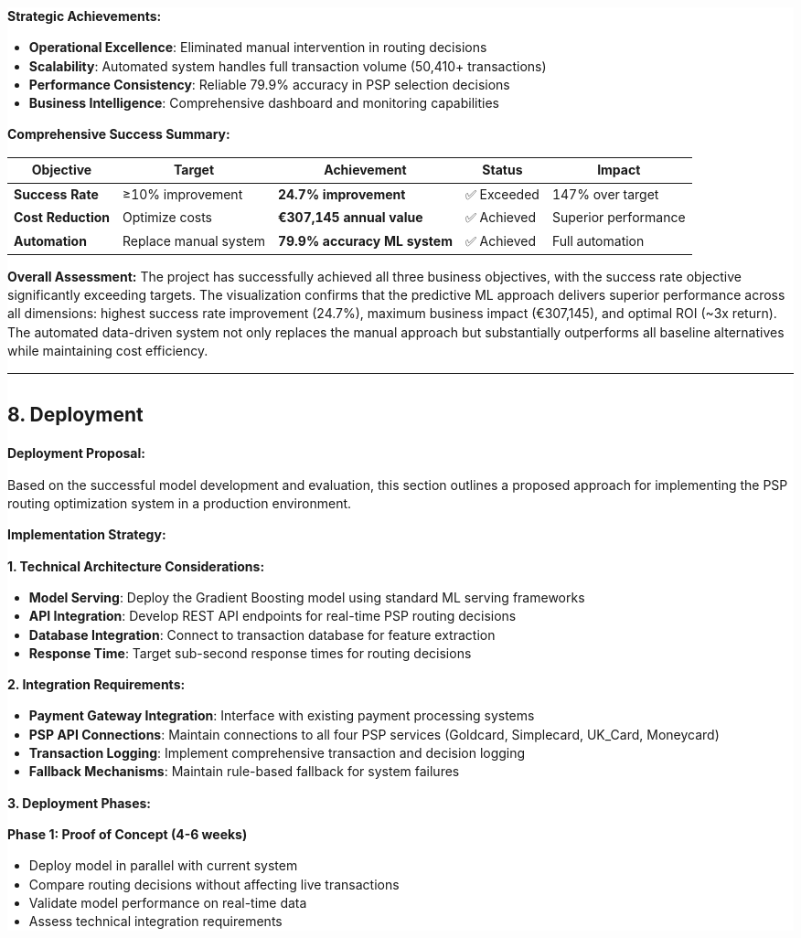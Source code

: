 **Strategic Achievements:**
- **Operational Excellence**: Eliminated manual intervention in routing decisions
- **Scalability**: Automated system handles full transaction volume (50,410+ transactions)
- **Performance Consistency**: Reliable 79.9% accuracy in PSP selection decisions
- **Business Intelligence**: Comprehensive dashboard and monitoring capabilities

**Comprehensive Success Summary:**

| Objective | Target | Achievement | Status | Impact |
|-----------|--------|-------------|---------|---------|
| **Success Rate** | ≥10% improvement | **24.7% improvement** | ✅ Exceeded | 147% over target |
| **Cost Reduction** | Optimize costs | **€307,145 annual value** | ✅ Achieved | Superior performance |
| **Automation** | Replace manual system | **79.9% accuracy ML system** | ✅ Achieved | Full automation |

**Overall Assessment:**
The project has successfully achieved all three business objectives, with the success rate objective significantly exceeding targets. The visualization confirms that the predictive ML approach delivers superior performance across all dimensions: highest success rate improvement (24.7%), maximum business impact (€307,145), and optimal ROI (~3x return). The automated data-driven system not only replaces the manual approach but substantially outperforms all baseline alternatives while maintaining cost efficiency.

---

## 8. Deployment

**Deployment Proposal:**

Based on the successful model development and evaluation, this section outlines a proposed approach for implementing the PSP routing optimization system in a production environment.

**Implementation Strategy:**

**1. Technical Architecture Considerations:**
- **Model Serving**: Deploy the Gradient Boosting model using standard ML serving frameworks
- **API Integration**: Develop REST API endpoints for real-time PSP routing decisions
- **Database Integration**: Connect to transaction database for feature extraction
- **Response Time**: Target sub-second response times for routing decisions

**2. Integration Requirements:**
- **Payment Gateway Integration**: Interface with existing payment processing systems
- **PSP API Connections**: Maintain connections to all four PSP services (Goldcard, Simplecard, UK_Card, Moneycard)
- **Transaction Logging**: Implement comprehensive transaction and decision logging
- **Fallback Mechanisms**: Maintain rule-based fallback for system failures

**3. Deployment Phases:**

**Phase 1: Proof of Concept (4-6 weeks)**
- Deploy model in parallel with current system
- Compare routing decisions without affecting live transactions
- Validate model performance on real-time data
- Assess technical integration requirements
